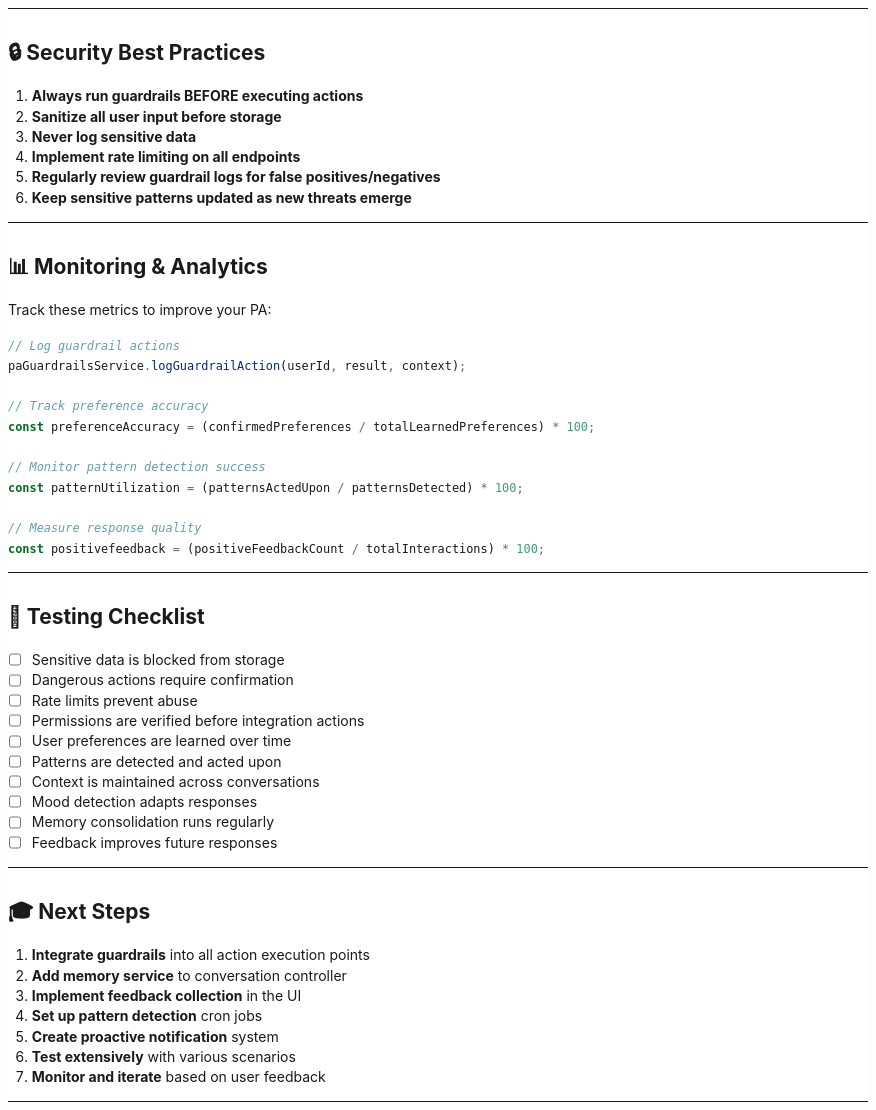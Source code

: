 
---

## 🔒 Security Best Practices

1. **Always run guardrails BEFORE executing actions**
2. **Sanitize all user input before storage**
3. **Never log sensitive data**
4. **Implement rate limiting on all endpoints**
5. **Regularly review guardrail logs for false positives/negatives**
6. **Keep sensitive patterns updated as new threats emerge**

---

## 📊 Monitoring & Analytics

Track these metrics to improve your PA:

```typescript
// Log guardrail actions
paGuardrailsService.logGuardrailAction(userId, result, context);

// Track preference accuracy
const preferenceAccuracy = (confirmedPreferences / totalLearnedPreferences) * 100;

// Monitor pattern detection success
const patternUtilization = (patternsActedUpon / patternsDetected) * 100;

// Measure response quality
const positivefeedback = (positiveFeedbackCount / totalInteractions) * 100;
```

---

## 🚦 Testing Checklist

- [ ] Sensitive data is blocked from storage
- [ ] Dangerous actions require confirmation
- [ ] Rate limits prevent abuse
- [ ] Permissions are verified before integration actions
- [ ] User preferences are learned over time
- [ ] Patterns are detected and acted upon
- [ ] Context is maintained across conversations
- [ ] Mood detection adapts responses
- [ ] Memory consolidation runs regularly
- [ ] Feedback improves future responses

---

## 🎓 Next Steps

1. **Integrate guardrails** into all action execution points
2. **Add memory service** to conversation controller
3. **Implement feedback collection** in the UI
4. **Set up pattern detection** cron jobs
5. **Create proactive notification** system
6. **Test extensively** with various scenarios
7. **Monitor and iterate** based on user feedback

---